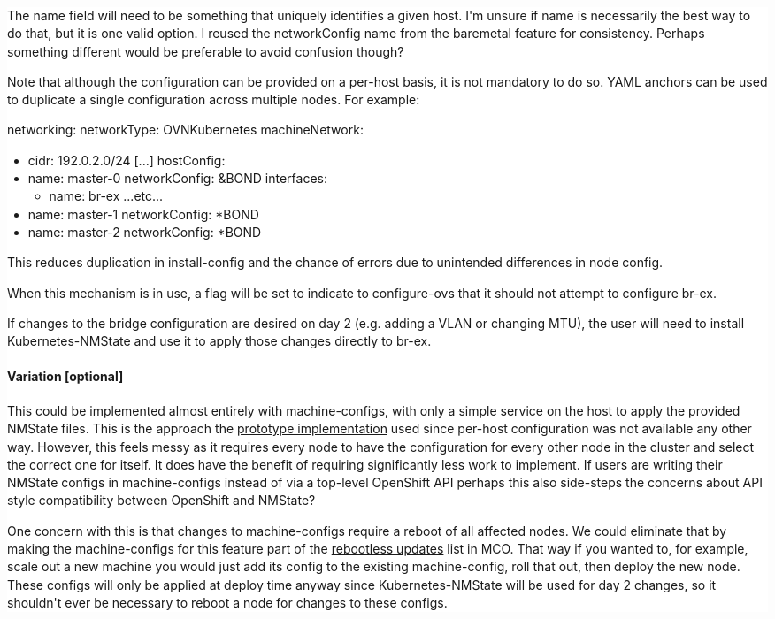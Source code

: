 The name field will need to be something that uniquely identifies a given host.
I'm unsure if name is necessarily the best way to do that, but it is one valid
option. I reused the networkConfig name from the baremetal feature for
consistency. Perhaps something different would be preferable to avoid confusion
though?

Note that although the configuration can be provided on a per-host basis, it is
not mandatory to do so. YAML anchors can be used to duplicate a single
configuration across multiple nodes. For example:

networking:
  networkType: OVNKubernetes
  machineNetwork:
  - cidr: 192.0.2.0/24
  [...]
  hostConfig:
  - name: master-0
    networkConfig: &BOND
      interfaces:
      - name: br-ex
        ...etc...
  - name: master-1
    networkConfig: *BOND
  - name: master-2
    networkConfig: *BOND

This reduces duplication in install-config and the chance of errors due to
unintended differences in node config.

When this mechanism is in use, a flag will be set to indicate to configure-ovs
that it should not attempt to configure br-ex.

If changes to the bridge configuration are desired on day 2 (e.g. adding a VLAN
or changing MTU), the user will need to install Kubernetes-NMState and use it
to apply those changes directly to br-ex.

#### Variation [optional]

This could be implemented almost entirely with machine-configs, with only a simple
service on the host to apply the provided NMState files. This is the approach
the [prototype implementation](https://docs.google.com/document/d/1Zp1J2HbVvu-v4mHc9M594JLqt6UwdKoix8xkeSzVL98/edit#heading=h.fba4j9nvp0nl)
used since per-host configuration was not available any other way. However,
this feels messy as it requires every node to have the configuration for every
other node in the cluster and select the correct one for itself. It does have
the benefit of requiring significantly less work to implement. If users are
writing their NMState configs in machine-configs instead of via a top-level
OpenShift API perhaps this also side-steps the concerns about API style
compatibility between OpenShift and NMState?

One concern with this is that changes to machine-configs require a reboot of
all affected nodes. We could eliminate that by making the machine-configs for
this feature part of the [rebootless updates](https://github.com/openshift/machine-config-operator/blob/94fc0354f154e2daa923dd96defdf86448b2b327/docs/MachineConfigDaemon.md?plain=1#L147)
list in MCO. That way if you wanted to, for example, scale out a new machine
you would just add its config to the existing machine-config, roll that out,
then deploy the new node. These configs will only be applied at deploy time
anyway since Kubernetes-NMState will be used for day 2 changes, so it shouldn't
ever be necessary to reboot a node for changes to these configs.


[maturity-levels]: https://git.k8s.io/community/contributors/devel/sig-architecture/api_changes.md#alpha-beta-and-stable-versions
[deprecation-policy]: https://kubernetes.io/docs/reference/using-api/deprecation-policy/